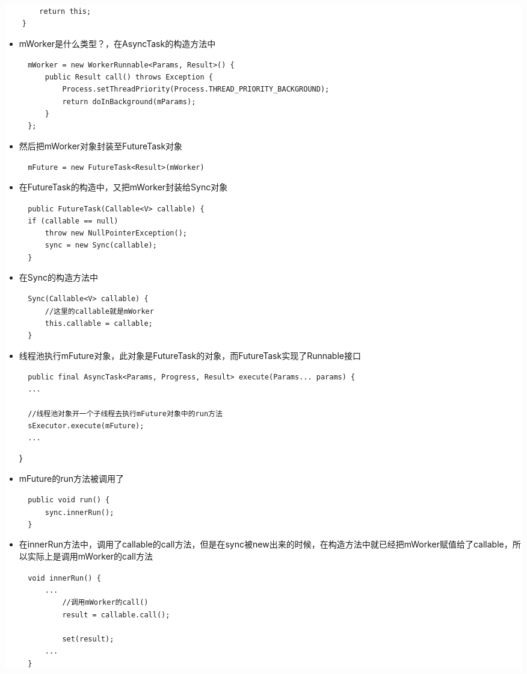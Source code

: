 	        return this;
	    }

* mWorker是什么类型？，在AsyncTask的构造方法中

		mWorker = new WorkerRunnable<Params, Result>() {
            public Result call() throws Exception {
                Process.setThreadPriority(Process.THREAD_PRIORITY_BACKGROUND);
                return doInBackground(mParams);
            }
        };

* 然后把mWorker对象封装至FutureTask对象

		mFuture = new FutureTask<Result>(mWorker)

* 在FutureTask的构造中，又把mWorker封装给Sync对象

		public FutureTask(Callable<V> callable) {
        if (callable == null)
            throw new NullPointerException();
        	sync = new Sync(callable);
    	}
* 在Sync的构造方法中

		Sync(Callable<V> callable) {
			//这里的callable就是mWorker
            this.callable = callable;
        }

* 线程池执行mFuture对象，此对象是FutureTask的对象，而FutureTask实现了Runnable接口

		public final AsyncTask<Params, Progress, Result> execute(Params... params) {
        ...

		//线程池对象开一个子线程去执行mFuture对象中的run方法
        sExecutor.execute(mFuture);	
		...
        
    }

* mFuture的run方法被调用了

		public void run() {
        	sync.innerRun();
    	}

* 在innerRun方法中，调用了callable的call方法，但是在sync被new出来的时候，在构造方法中就已经把mWorker赋值给了callable，所以实际上是调用mWorker的call方法

		void innerRun() {
            ...
				//调用mWorker的call()
                result = callable.call();
                
                set(result);
            ...
        }
